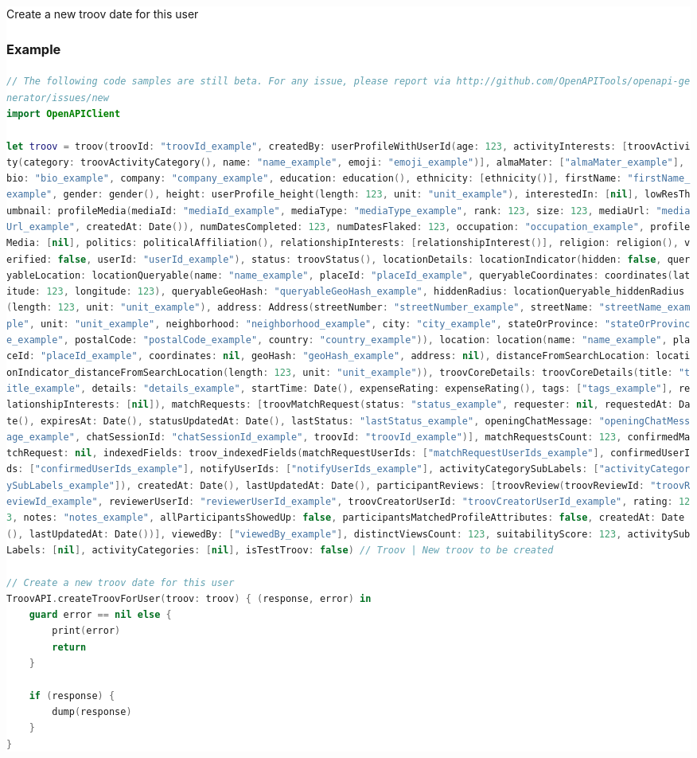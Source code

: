 Create a new troov date for this user

### Example
```swift
// The following code samples are still beta. For any issue, please report via http://github.com/OpenAPITools/openapi-generator/issues/new
import OpenAPIClient

let troov = troov(troovId: "troovId_example", createdBy: userProfileWithUserId(age: 123, activityInterests: [troovActivity(category: troovActivityCategory(), name: "name_example", emoji: "emoji_example")], almaMater: ["almaMater_example"], bio: "bio_example", company: "company_example", education: education(), ethnicity: [ethnicity()], firstName: "firstName_example", gender: gender(), height: userProfile_height(length: 123, unit: "unit_example"), interestedIn: [nil], lowResThumbnail: profileMedia(mediaId: "mediaId_example", mediaType: "mediaType_example", rank: 123, size: 123, mediaUrl: "mediaUrl_example", createdAt: Date()), numDatesCompleted: 123, numDatesFlaked: 123, occupation: "occupation_example", profileMedia: [nil], politics: politicalAffiliation(), relationshipInterests: [relationshipInterest()], religion: religion(), verified: false, userId: "userId_example"), status: troovStatus(), locationDetails: locationIndicator(hidden: false, queryableLocation: locationQueryable(name: "name_example", placeId: "placeId_example", queryableCoordinates: coordinates(latitude: 123, longitude: 123), queryableGeoHash: "queryableGeoHash_example", hiddenRadius: locationQueryable_hiddenRadius(length: 123, unit: "unit_example"), address: Address(streetNumber: "streetNumber_example", streetName: "streetName_example", unit: "unit_example", neighborhood: "neighborhood_example", city: "city_example", stateOrProvince: "stateOrProvince_example", postalCode: "postalCode_example", country: "country_example")), location: location(name: "name_example", placeId: "placeId_example", coordinates: nil, geoHash: "geoHash_example", address: nil), distanceFromSearchLocation: locationIndicator_distanceFromSearchLocation(length: 123, unit: "unit_example")), troovCoreDetails: troovCoreDetails(title: "title_example", details: "details_example", startTime: Date(), expenseRating: expenseRating(), tags: ["tags_example"], relationshipInterests: [nil]), matchRequests: [troovMatchRequest(status: "status_example", requester: nil, requestedAt: Date(), expiresAt: Date(), statusUpdatedAt: Date(), lastStatus: "lastStatus_example", openingChatMessage: "openingChatMessage_example", chatSessionId: "chatSessionId_example", troovId: "troovId_example")], matchRequestsCount: 123, confirmedMatchRequest: nil, indexedFields: troov_indexedFields(matchRequestUserIds: ["matchRequestUserIds_example"], confirmedUserIds: ["confirmedUserIds_example"], notifyUserIds: ["notifyUserIds_example"], activityCategorySubLabels: ["activityCategorySubLabels_example"]), createdAt: Date(), lastUpdatedAt: Date(), participantReviews: [troovReview(troovReviewId: "troovReviewId_example", reviewerUserId: "reviewerUserId_example", troovCreatorUserId: "troovCreatorUserId_example", rating: 123, notes: "notes_example", allParticipantsShowedUp: false, participantsMatchedProfileAttributes: false, createdAt: Date(), lastUpdatedAt: Date())], viewedBy: ["viewedBy_example"], distinctViewsCount: 123, suitabilityScore: 123, activitySubLabels: [nil], activityCategories: [nil], isTestTroov: false) // Troov | New troov to be created

// Create a new troov date for this user
TroovAPI.createTroovForUser(troov: troov) { (response, error) in
    guard error == nil else {
        print(error)
        return
    }

    if (response) {
        dump(response)
    }
}
```
